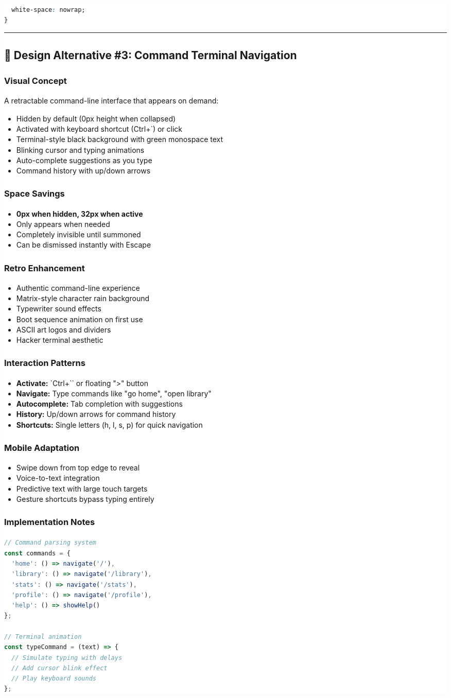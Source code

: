 ```css
  white-space: nowrap;
}
```

---

## 🎯 Design Alternative #3: Command Terminal Navigation
### Visual Concept
A retractable command-line interface that appears on demand:
- Hidden by default (0px height when collapsed)
- Activated with keyboard shortcut (Ctrl+`) or click
- Terminal-style black background with green monospace text
- Blinking cursor and typing animations
- Auto-complete suggestions as you type
- Command history with up/down arrows

### Space Savings
- **0px when hidden, 32px when active**
- Only appears when needed
- Completely invisible until summoned
- Can be dismissed instantly with Escape

### Retro Enhancement
- Authentic command-line experience
- Matrix-style character rain background
- Typewriter sound effects
- Boot sequence animation on first use
- ASCII art logos and dividers
- Hacker terminal aesthetic

### Interaction Patterns
- **Activate:** `Ctrl+`` or floating ">" button
- **Navigate:** Type commands like "go home", "open library"
- **Autocomplete:** Tab completion with suggestions
- **History:** Up/down arrows for command history
- **Shortcuts:** Single letters (h, l, s, p) for quick navigation

### Mobile Adaptation
- Swipe down from top edge to reveal
- Voice-to-text integration
- Predictive text with large touch targets
- Gesture shortcuts bypass typing entirely

### Implementation Notes
```javascript
// Command parsing system
const commands = {
  'home': () => navigate('/'),
  'library': () => navigate('/library'),
  'stats': () => navigate('/stats'),
  'profile': () => navigate('/profile'),
  'help': () => showHelp()
};

// Terminal animation
const typeCommand = (text) => {
  // Simulate typing with delays
  // Add cursor blink effect
  // Play keyboard sounds
};
```